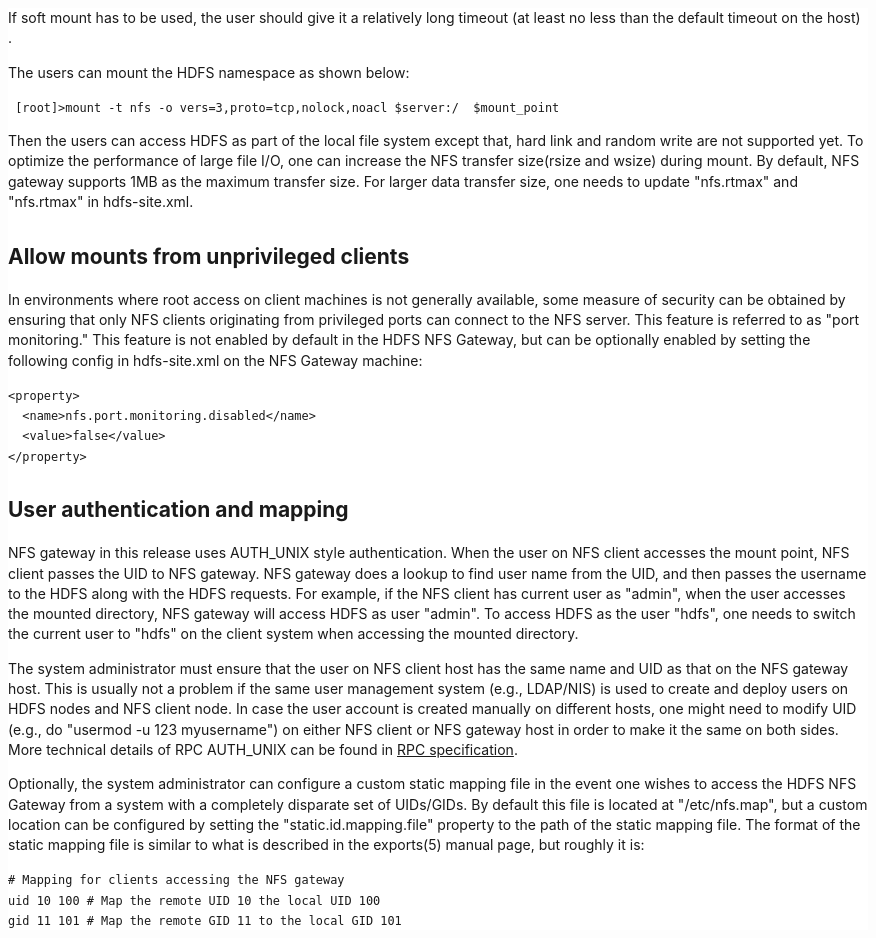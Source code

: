 If soft mount has to be used, the user should give it a relatively long timeout (at least no less than the default timeout on the host) .

The users can mount the HDFS namespace as shown below:

     [root]>mount -t nfs -o vers=3,proto=tcp,nolock,noacl $server:/  $mount_point

Then the users can access HDFS as part of the local file system except that, hard link and random write are not supported yet. To optimize the performance of large file I/O, one can increase the NFS transfer size(rsize and wsize) during mount. By default, NFS gateway supports 1MB as the maximum transfer size. For larger data transfer size, one needs to update "nfs.rtmax" and "nfs.rtmax" in hdfs-site.xml.

Allow mounts from unprivileged clients
--------------------------------------

In environments where root access on client machines is not generally available, some measure of security can be obtained by ensuring that only NFS clients originating from privileged ports can connect to the NFS server. This feature is referred to as "port monitoring." This feature is not enabled by default in the HDFS NFS Gateway, but can be optionally enabled by setting the following config in hdfs-site.xml on the NFS Gateway machine:

    <property>
      <name>nfs.port.monitoring.disabled</name>
      <value>false</value>
    </property>

User authentication and mapping
-------------------------------

NFS gateway in this release uses AUTH\_UNIX style authentication. When the user on NFS client accesses the mount point, NFS client passes the UID to NFS gateway. NFS gateway does a lookup to find user name from the UID, and then passes the username to the HDFS along with the HDFS requests. For example, if the NFS client has current user as "admin", when the user accesses the mounted directory, NFS gateway will access HDFS as user "admin". To access HDFS as the user "hdfs", one needs to switch the current user to "hdfs" on the client system when accessing the mounted directory.

The system administrator must ensure that the user on NFS client host has the same name and UID as that on the NFS gateway host. This is usually not a problem if the same user management system (e.g., LDAP/NIS) is used to create and deploy users on HDFS nodes and NFS client node. In case the user account is created manually on different hosts, one might need to modify UID (e.g., do "usermod -u 123 myusername") on either NFS client or NFS gateway host in order to make it the same on both sides. More technical details of RPC AUTH\_UNIX can be found in [RPC specification](http://tools.ietf.org/html/rfc1057).

Optionally, the system administrator can configure a custom static mapping file in the event one wishes to access the HDFS NFS Gateway from a system with a completely disparate set of UIDs/GIDs. By default this file is located at "/etc/nfs.map", but a custom location can be configured by setting the "static.id.mapping.file" property to the path of the static mapping file. The format of the static mapping file is similar to what is described in the exports(5) manual page, but roughly it is:

    # Mapping for clients accessing the NFS gateway
    uid 10 100 # Map the remote UID 10 the local UID 100
    gid 11 101 # Map the remote GID 11 to the local GID 101
